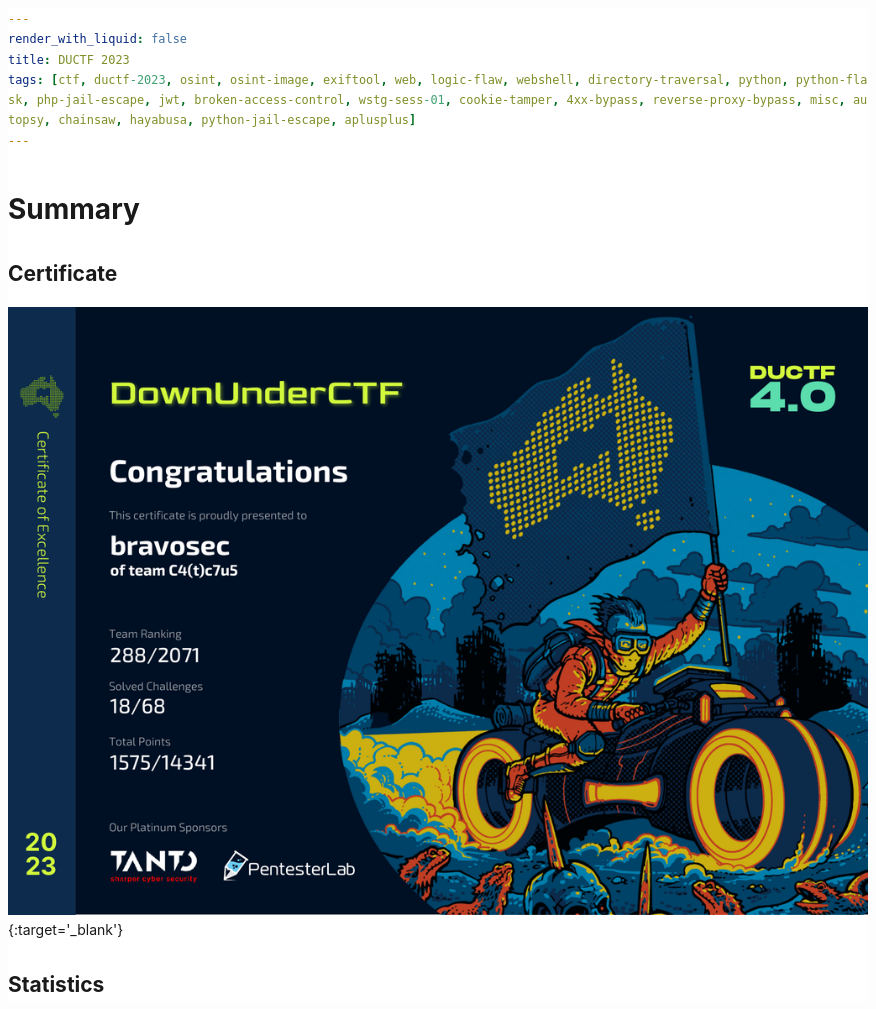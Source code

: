 ```yaml
---
render_with_liquid: false
title: DUCTF 2023
tags: [ctf, ductf-2023, osint, osint-image, exiftool, web, logic-flaw, webshell, directory-traversal, python, python-flask, php-jail-escape, jwt, broken-access-control, wstg-sess-01, cookie-tamper, 4xx-bypass, reverse-proxy-bypass, misc, autopsy, chainsaw, hayabusa, python-jail-escape, aplusplus]
---
```




# Summary


## Certificate

![](/assets/obsidian/3d15e60ec36724f1d050597b9af5c166.pdf){:target='_blank'}


## Statistics
